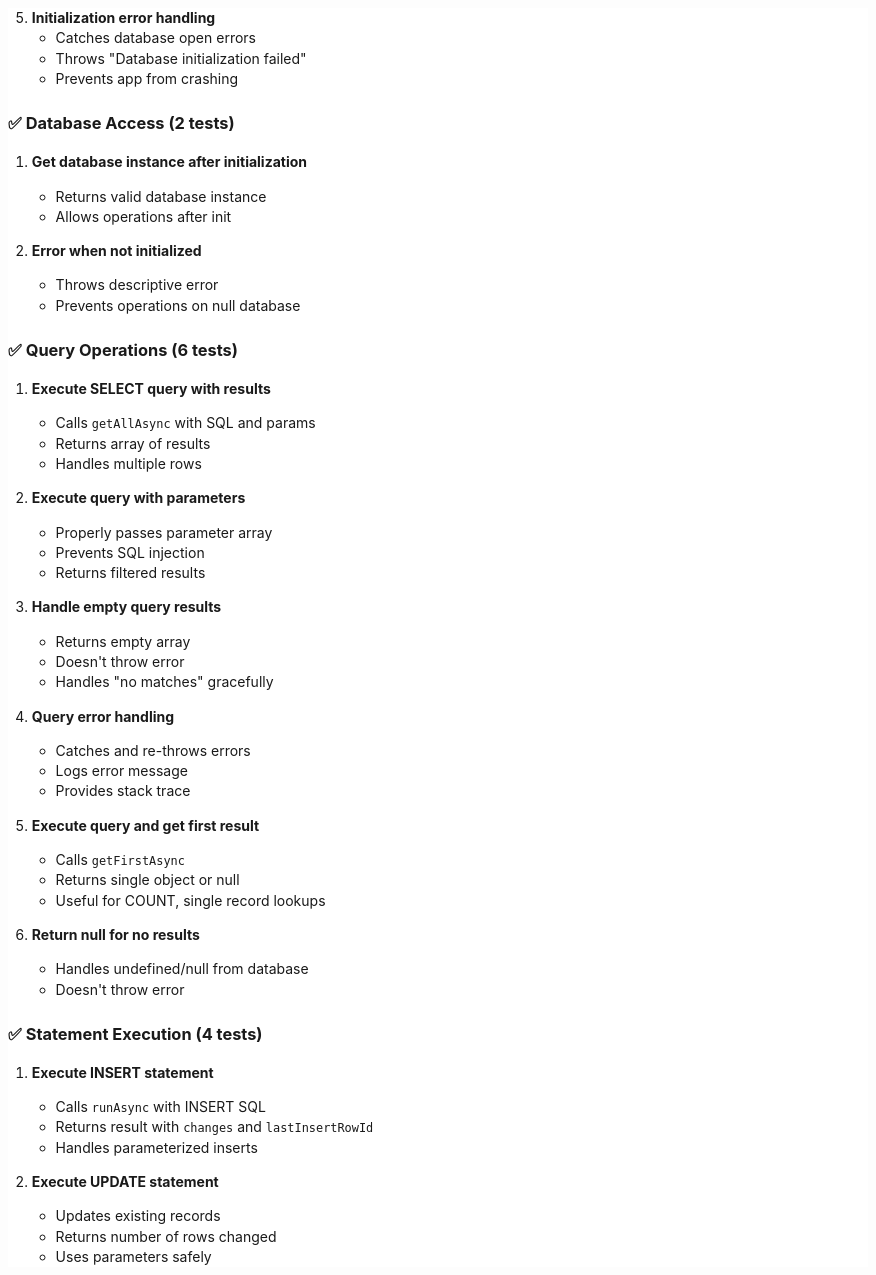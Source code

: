 5. **Initialization error handling**
   - Catches database open errors
   - Throws "Database initialization failed"
   - Prevents app from crashing

### ✅ Database Access (2 tests)
1. **Get database instance after initialization**
   - Returns valid database instance
   - Allows operations after init

2. **Error when not initialized**
   - Throws descriptive error
   - Prevents operations on null database

### ✅ Query Operations (6 tests)
1. **Execute SELECT query with results**
   - Calls `getAllAsync` with SQL and params
   - Returns array of results
   - Handles multiple rows

2. **Execute query with parameters**
   - Properly passes parameter array
   - Prevents SQL injection
   - Returns filtered results

3. **Handle empty query results**
   - Returns empty array
   - Doesn't throw error
   - Handles "no matches" gracefully

4. **Query error handling**
   - Catches and re-throws errors
   - Logs error message
   - Provides stack trace

5. **Execute query and get first result**
   - Calls `getFirstAsync`
   - Returns single object or null
   - Useful for COUNT, single record lookups

6. **Return null for no results**
   - Handles undefined/null from database
   - Doesn't throw error

### ✅ Statement Execution (4 tests)
1. **Execute INSERT statement**
   - Calls `runAsync` with INSERT SQL
   - Returns result with `changes` and `lastInsertRowId`
   - Handles parameterized inserts

2. **Execute UPDATE statement**
   - Updates existing records
   - Returns number of rows changed
   - Uses parameters safely
